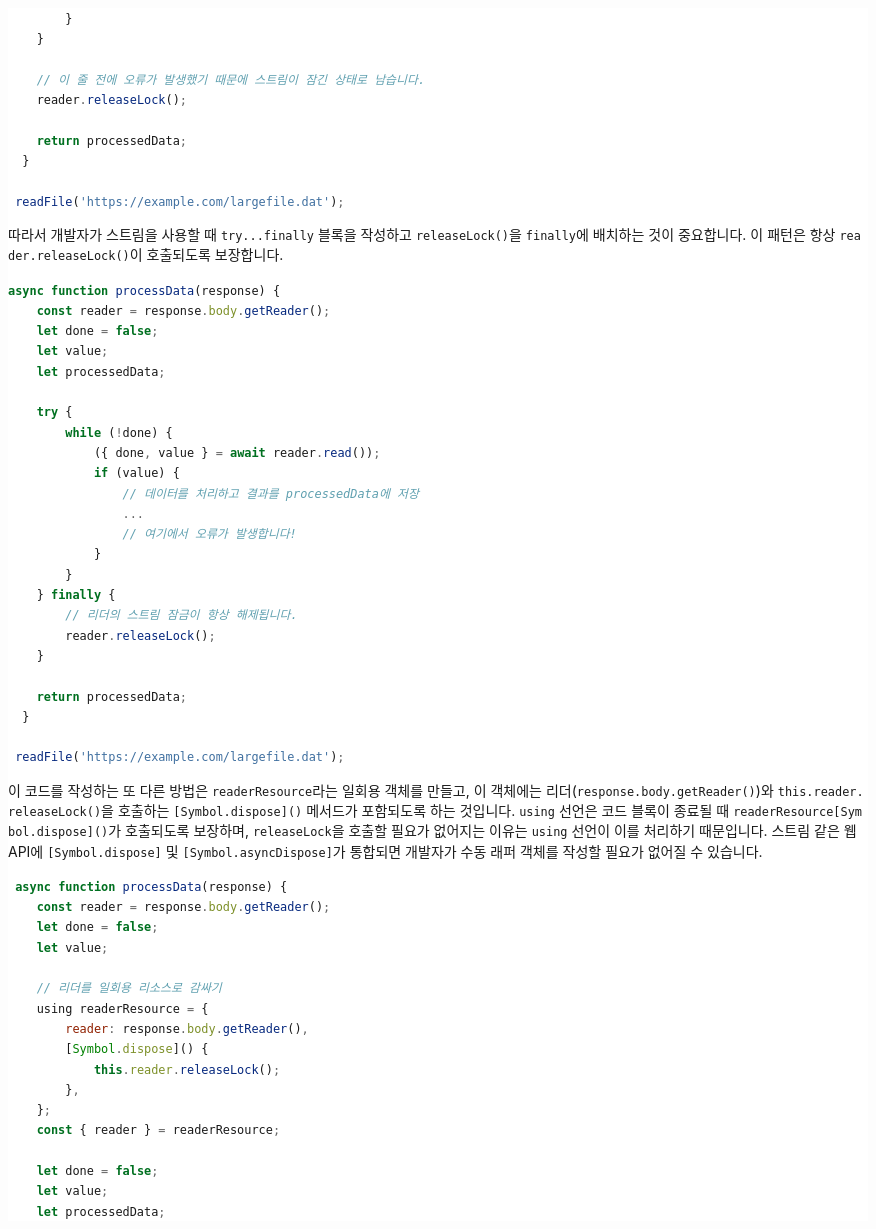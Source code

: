 ```javascript
        }
    }
    
    // 이 줄 전에 오류가 발생했기 때문에 스트림이 잠긴 상태로 남습니다.
    reader.releaseLock(); 

    return processedData;
  }
 
 readFile('https://example.com/largefile.dat');
```

따라서 개발자가 스트림을 사용할 때 `try...finally` 블록을 작성하고 `releaseLock()`을 `finally`에 배치하는 것이 중요합니다. 이 패턴은 항상 `reader.releaseLock()`이 호출되도록 보장합니다.

```javascript
async function processData(response) {
    const reader = response.body.getReader();
    let done = false;
    let value;
    let processedData;
    
    try {
        while (!done) {
            ({ done, value } = await reader.read());
            if (value) {
                // 데이터를 처리하고 결과를 processedData에 저장
                ...
                // 여기에서 오류가 발생합니다!
            }
        }
    } finally {
        // 리더의 스트림 잠금이 항상 해제됩니다.
        reader.releaseLock();
    }

    return processedData;
  }
 
 readFile('https://example.com/largefile.dat');
```

이 코드를 작성하는 또 다른 방법은 `readerResource`라는 일회용 객체를 만들고, 이 객체에는 리더(`response.body.getReader()`)와 `this.reader.releaseLock()`을 호출하는 `[Symbol.dispose]()` 메서드가 포함되도록 하는 것입니다. `using` 선언은 코드 블록이 종료될 때 `readerResource[Symbol.dispose]()`가 호출되도록 보장하며, `releaseLock`을 호출할 필요가 없어지는 이유는 `using` 선언이 이를 처리하기 때문입니다. 스트림 같은 웹 API에 `[Symbol.dispose]` 및 `[Symbol.asyncDispose]`가 통합되면 개발자가 수동 래퍼 객체를 작성할 필요가 없어질 수 있습니다.

```javascript
 async function processData(response) {
    const reader = response.body.getReader();
    let done = false;
    let value;

    // 리더를 일회용 리소스로 감싸기
    using readerResource = {
        reader: response.body.getReader(),
        [Symbol.dispose]() {
            this.reader.releaseLock();
        },
    };
    const { reader } = readerResource;

    let done = false;
    let value;
    let processedData;
```